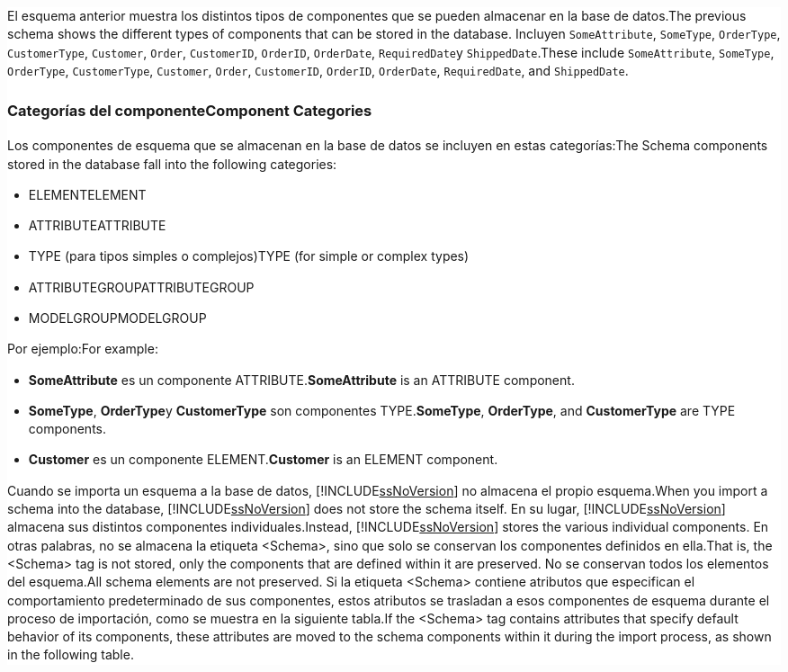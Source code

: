  <span data-ttu-id="be025-140">El esquema anterior muestra los distintos tipos de componentes que se pueden almacenar en la base de datos.</span><span class="sxs-lookup"><span data-stu-id="be025-140">The previous schema shows the different types of components that can be stored in the database.</span></span> <span data-ttu-id="be025-141">Incluyen `SomeAttribute`, `SomeType`, `OrderType`, `CustomerType`, `Customer`, `Order`, `CustomerID`, `OrderID`, `OrderDate`, `RequiredDate`y `ShippedDate`.</span><span class="sxs-lookup"><span data-stu-id="be025-141">These include `SomeAttribute`, `SomeType`, `OrderType`, `CustomerType`, `Customer`, `Order`, `CustomerID`, `OrderID`, `OrderDate`, `RequiredDate`, and `ShippedDate`.</span></span>  
  
### <a name="component-categories"></a><span data-ttu-id="be025-142">Categorías del componente</span><span class="sxs-lookup"><span data-stu-id="be025-142">Component Categories</span></span>  
 <span data-ttu-id="be025-143">Los componentes de esquema que se almacenan en la base de datos se incluyen en estas categorías:</span><span class="sxs-lookup"><span data-stu-id="be025-143">The Schema components stored in the database fall into the following categories:</span></span>  
  
-   <span data-ttu-id="be025-144">ELEMENT</span><span class="sxs-lookup"><span data-stu-id="be025-144">ELEMENT</span></span>  
  
-   <span data-ttu-id="be025-145">ATTRIBUTE</span><span class="sxs-lookup"><span data-stu-id="be025-145">ATTRIBUTE</span></span>  
  
-   <span data-ttu-id="be025-146">TYPE (para tipos simples o complejos)</span><span class="sxs-lookup"><span data-stu-id="be025-146">TYPE (for simple or complex types)</span></span>  
  
-   <span data-ttu-id="be025-147">ATTRIBUTEGROUP</span><span class="sxs-lookup"><span data-stu-id="be025-147">ATTRIBUTEGROUP</span></span>  
  
-   <span data-ttu-id="be025-148">MODELGROUP</span><span class="sxs-lookup"><span data-stu-id="be025-148">MODELGROUP</span></span>  
  
 <span data-ttu-id="be025-149">Por ejemplo:</span><span class="sxs-lookup"><span data-stu-id="be025-149">For example:</span></span>  
  
-   <span data-ttu-id="be025-150">**SomeAttribute** es un componente ATTRIBUTE.</span><span class="sxs-lookup"><span data-stu-id="be025-150">**SomeAttribute** is an ATTRIBUTE component.</span></span>  
  
-   <span data-ttu-id="be025-151">**SomeType**, **OrderType**y **CustomerType** son componentes TYPE.</span><span class="sxs-lookup"><span data-stu-id="be025-151">**SomeType**, **OrderType**, and **CustomerType** are TYPE components.</span></span>  
  
-   <span data-ttu-id="be025-152">**Customer** es un componente ELEMENT.</span><span class="sxs-lookup"><span data-stu-id="be025-152">**Customer** is an ELEMENT component.</span></span>  
  
 <span data-ttu-id="be025-153">Cuando se importa un esquema a la base de datos, [!INCLUDE[ssNoVersion](../../includes/ssnoversion-md.md)] no almacena el propio esquema.</span><span class="sxs-lookup"><span data-stu-id="be025-153">When you import a schema into the database, [!INCLUDE[ssNoVersion](../../includes/ssnoversion-md.md)] does not store the schema itself.</span></span> <span data-ttu-id="be025-154">En su lugar, [!INCLUDE[ssNoVersion](../../includes/ssnoversion-md.md)] almacena sus distintos componentes individuales.</span><span class="sxs-lookup"><span data-stu-id="be025-154">Instead, [!INCLUDE[ssNoVersion](../../includes/ssnoversion-md.md)] stores the various individual components.</span></span> <span data-ttu-id="be025-155">En otras palabras, no se almacena la etiqueta \<Schema>, sino que solo se conservan los componentes definidos en ella.</span><span class="sxs-lookup"><span data-stu-id="be025-155">That is, the \<Schema> tag is not stored, only the components that are defined within it are preserved.</span></span> <span data-ttu-id="be025-156">No se conservan todos los elementos del esquema.</span><span class="sxs-lookup"><span data-stu-id="be025-156">All schema elements are not preserved.</span></span> <span data-ttu-id="be025-157">Si la etiqueta \<Schema> contiene atributos que especifican el comportamiento predeterminado de sus componentes, estos atributos se trasladan a esos componentes de esquema durante el proceso de importación, como se muestra en la siguiente tabla.</span><span class="sxs-lookup"><span data-stu-id="be025-157">If the \<Schema> tag contains attributes that specify default behavior of its components, these attributes are moved to the schema components within it during the import process, as shown in the following table.</span></span>  
  